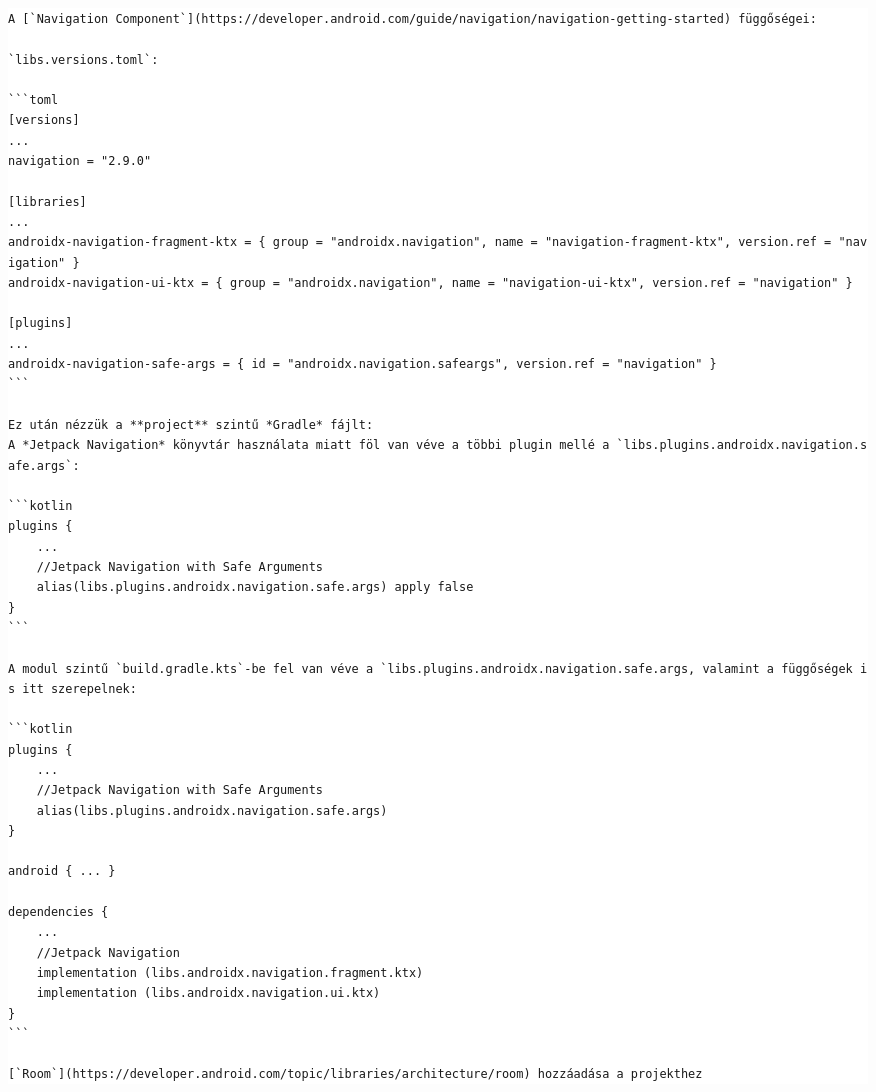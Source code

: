 	A [`Navigation Component`](https://developer.android.com/guide/navigation/navigation-getting-started) függőségei:

	`libs.versions.toml`:
	
	```toml
	[versions]
	...
	navigation = "2.9.0"
	
	[libraries]
	...
	androidx-navigation-fragment-ktx = { group = "androidx.navigation", name = "navigation-fragment-ktx", version.ref = "navigation" }
	androidx-navigation-ui-ktx = { group = "androidx.navigation", name = "navigation-ui-ktx", version.ref = "navigation" }

	[plugins]
	...
	androidx-navigation-safe-args = { id = "androidx.navigation.safeargs", version.ref = "navigation" }
	```
	
	Ez után nézzük a **project** szintű *Gradle* fájlt:
	A *Jetpack Navigation* könyvtár használata miatt föl van véve a többi plugin mellé a `libs.plugins.androidx.navigation.safe.args`:
	
	```kotlin
	plugins {
		...
	    //Jetpack Navigation with Safe Arguments
	    alias(libs.plugins.androidx.navigation.safe.args) apply false
	}
	```

	A modul szintű `build.gradle.kts`-be fel van véve a `libs.plugins.androidx.navigation.safe.args, valamint a függőségek is itt szerepelnek:
	
	```kotlin
	plugins {
	    ...
	    //Jetpack Navigation with Safe Arguments
	    alias(libs.plugins.androidx.navigation.safe.args)
	}
	
	android { ... }
	
	dependencies {
		...
	    //Jetpack Navigation
	    implementation (libs.androidx.navigation.fragment.ktx)
	    implementation (libs.androidx.navigation.ui.ktx)
	}
	```
	
	[`Room`](https://developer.android.com/topic/libraries/architecture/room) hozzáadása a projekthez
	